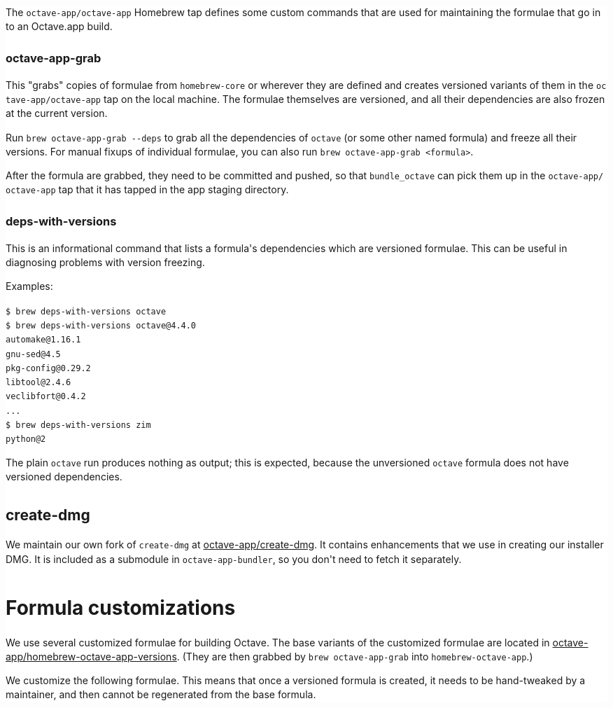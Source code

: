 The `octave-app/octave-app` Homebrew tap defines some custom commands that are used for maintaining the formulae that go in to an Octave.app build.

###  octave-app-grab

This "grabs" copies of formulae from `homebrew-core` or wherever they are defined and creates versioned variants of them in the `octave-app/octave-app` tap on the local machine. The formulae themselves are versioned, and all their dependencies are also frozen at the current version.

Run `brew octave-app-grab --deps` to grab all the dependencies of `octave` (or some other named formula) and freeze all their versions. For manual fixups of individual formulae, you can also run `brew octave-app-grab <formula>`.

After the formula are grabbed, they need to be committed and pushed, so that `bundle_octave` can pick them up in the `octave-app/octave-app` tap that it has tapped in the app staging directory.

###  deps-with-versions

This is an informational command that lists a formula's dependencies which are versioned formulae. This can be useful in diagnosing problems with version freezing.

Examples:

```
$ brew deps-with-versions octave
$ brew deps-with-versions octave@4.4.0
automake@1.16.1
gnu-sed@4.5
pkg-config@0.29.2
libtool@2.4.6
veclibfort@0.4.2
...
$ brew deps-with-versions zim
python@2
```

The plain `octave` run produces nothing as output; this is expected, because the unversioned `octave` formula does not have versioned dependencies.

## create-dmg

We maintain our own fork of `create-dmg` at [octave-app/create-dmg](https://github.com/octave-app/create-dmg). It contains enhancements that we use in creating our installer DMG. It is included as a submodule in `octave-app-bundler`, so you don't need to fetch it separately.

#  Formula customizations

We use several customized formulae for building Octave. The base variants of the customized formulae are located in [octave-app/homebrew-octave-app-versions](https://github.com/octave-app/homebrew-octave-app-versions). (They are then grabbed by `brew octave-app-grab` into `homebrew-octave-app`.)

We customize the following formulae. This means that once a versioned formula is created, it needs to be hand-tweaked by a maintainer, and then cannot be regenerated from the base formula.
